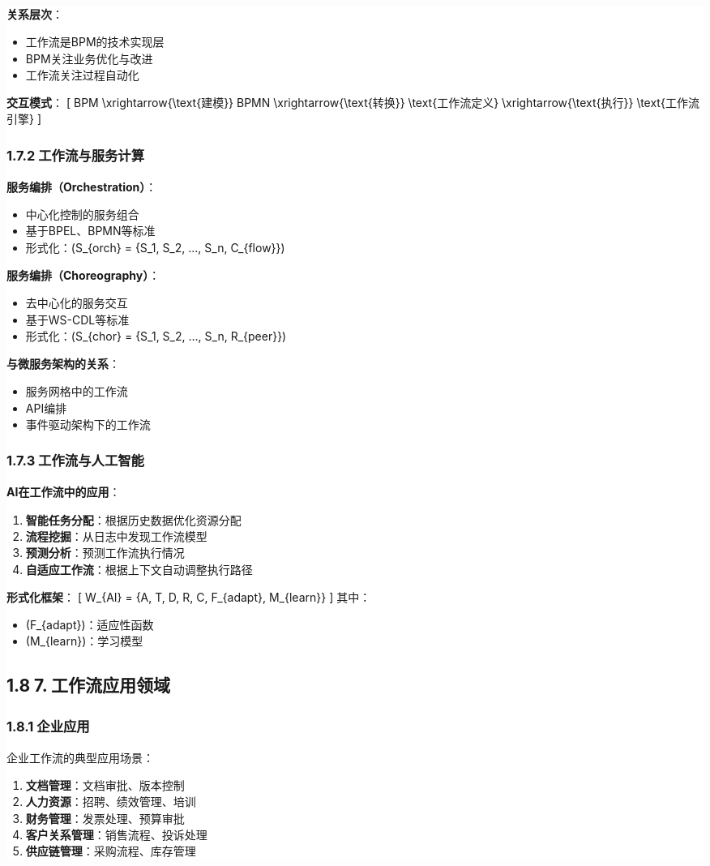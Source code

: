 **关系层次**：

- 工作流是BPM的技术实现层
- BPM关注业务优化与改进
- 工作流关注过程自动化

**交互模式**：
\[ BPM \xrightarrow{\text{建模}} BPMN \xrightarrow{\text{转换}} \text{工作流定义} \xrightarrow{\text{执行}} \text{工作流引擎} \]

### 1.7.2 工作流与服务计算

**服务编排（Orchestration）**：

- 中心化控制的服务组合
- 基于BPEL、BPMN等标准
- 形式化：\(S_{orch} = \{S_1, S_2, ..., S_n, C_{flow}\}\)

**服务编排（Choreography）**：

- 去中心化的服务交互
- 基于WS-CDL等标准
- 形式化：\(S_{chor} = \{S_1, S_2, ..., S_n, R_{peer}\}\)

**与微服务架构的关系**：

- 服务网格中的工作流
- API编排
- 事件驱动架构下的工作流

### 1.7.3 工作流与人工智能

**AI在工作流中的应用**：

1. **智能任务分配**：根据历史数据优化资源分配
2. **流程挖掘**：从日志中发现工作流模型
3. **预测分析**：预测工作流执行情况
4. **自适应工作流**：根据上下文自动调整执行路径

**形式化框架**：
\[ W_{AI} = \{A, T, D, R, C, F_{adapt}, M_{learn}\} \]
其中：

- \(F_{adapt}\)：适应性函数
- \(M_{learn}\)：学习模型

## 1.8 7. 工作流应用领域

### 1.8.1 企业应用

企业工作流的典型应用场景：

1. **文档管理**：文档审批、版本控制
2. **人力资源**：招聘、绩效管理、培训
3. **财务管理**：发票处理、预算审批
4. **客户关系管理**：销售流程、投诉处理
5. **供应链管理**：采购流程、库存管理
